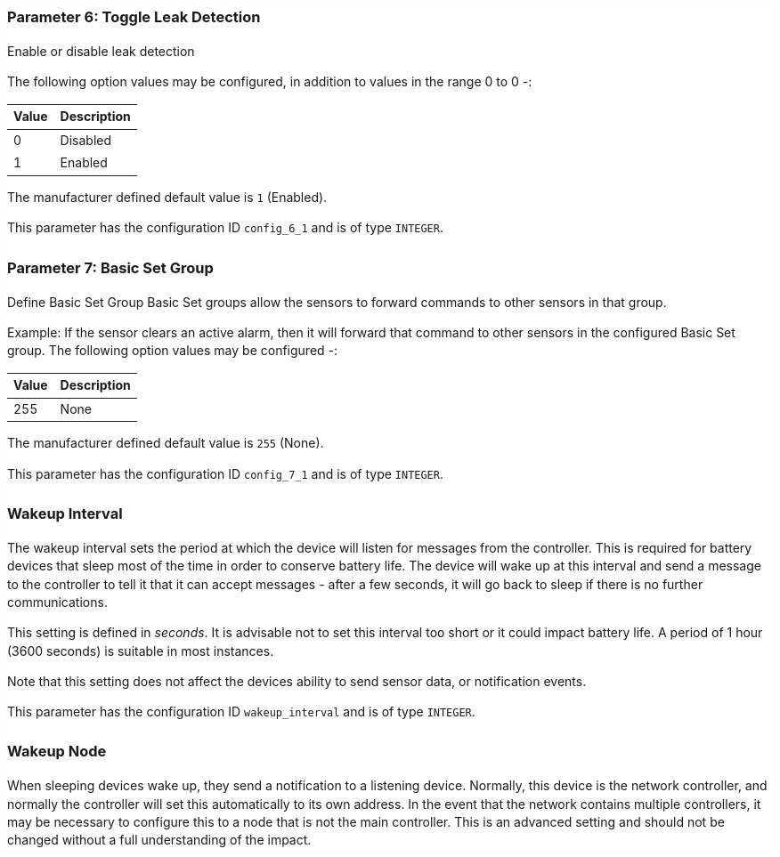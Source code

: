 
### Parameter 6: Toggle Leak Detection

Enable or disable leak detection

The following option values may be configured, in addition to values in the range 0 to 0 -:

| Value  | Description |
|--------|-------------|
| 0 | Disabled |
| 1 | Enabled |

The manufacturer defined default value is ```1``` (Enabled).

This parameter has the configuration ID ```config_6_1``` and is of type ```INTEGER```.


### Parameter 7: Basic Set Group

Define Basic Set Group
Basic Set groups allow the sensors to forward commands to other sensors in that group.

Example: If the sensor clears an active alarm, then it will forward that command to other sensors in the configured Basic Set group.
The following option values may be configured -:

| Value  | Description |
|--------|-------------|
| 255 | None |

The manufacturer defined default value is ```255``` (None).

This parameter has the configuration ID ```config_7_1``` and is of type ```INTEGER```.

### Wakeup Interval

The wakeup interval sets the period at which the device will listen for messages from the controller. This is required for battery devices that sleep most of the time in order to conserve battery life. The device will wake up at this interval and send a message to the controller to tell it that it can accept messages - after a few seconds, it will go back to sleep if there is no further communications. 

This setting is defined in *seconds*. It is advisable not to set this interval too short or it could impact battery life. A period of 1 hour (3600 seconds) is suitable in most instances.

Note that this setting does not affect the devices ability to send sensor data, or notification events.

This parameter has the configuration ID ```wakeup_interval``` and is of type ```INTEGER```.

### Wakeup Node

When sleeping devices wake up, they send a notification to a listening device. Normally, this device is the network controller, and normally the controller will set this automatically to its own address.
In the event that the network contains multiple controllers, it may be necessary to configure this to a node that is not the main controller. This is an advanced setting and should not be changed without a full understanding of the impact.
